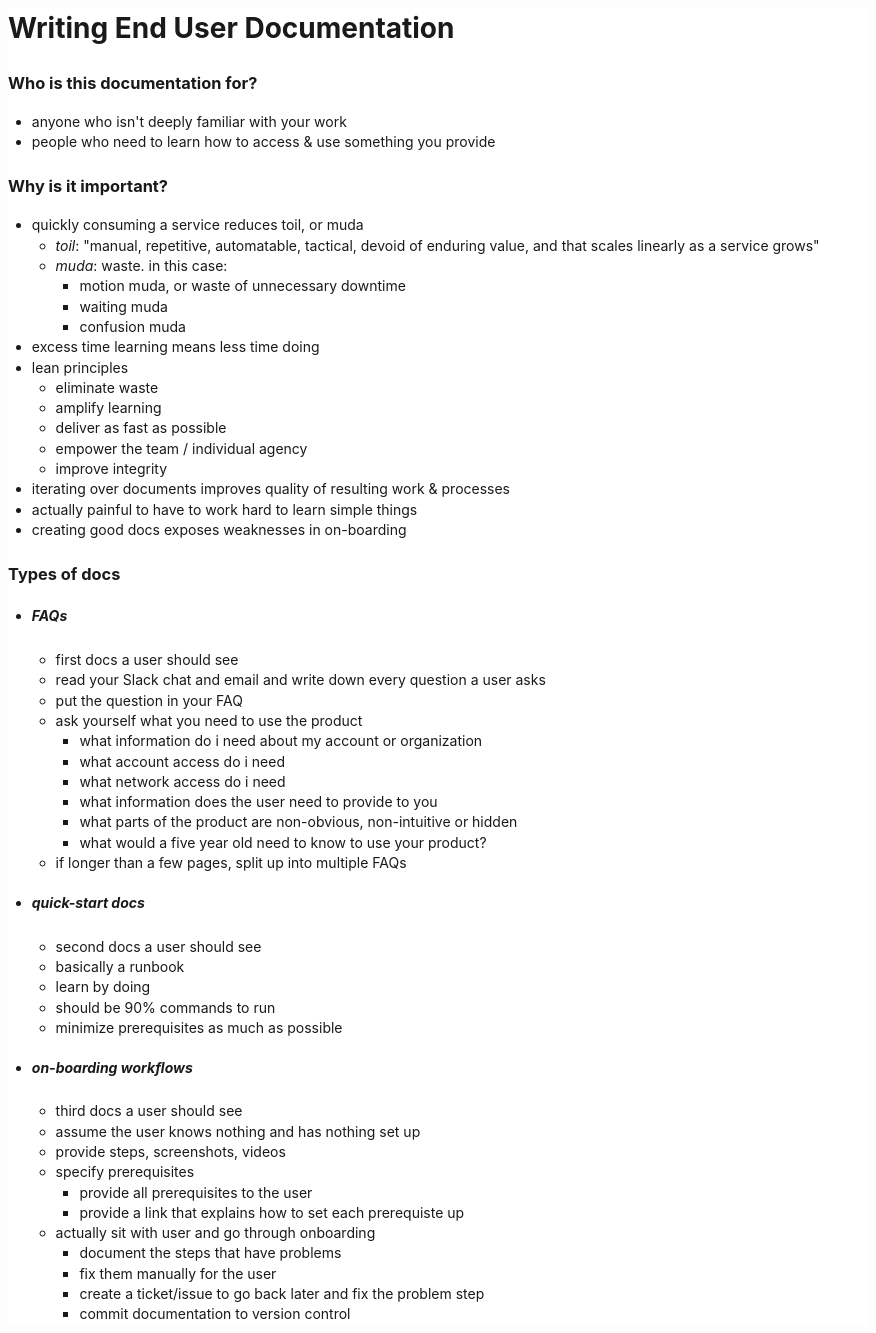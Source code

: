 # Writing End User Documentation

### Who is this documentation for?
   - anyone who isn't deeply familiar with your work
   - people who need to learn how to access & use something you provide

### Why is it important?
   - quickly consuming a service reduces toil, or muda
     - _toil_:
       "manual, repetitive, automatable, tactical, devoid of enduring value,
        and that scales linearly as a service grows"
     - _muda_: waste. in this case:
       - motion muda, or waste of unnecessary downtime
       - waiting muda
       - confusion muda
   - excess time learning means less time doing
   - lean principles
     - eliminate waste
     - amplify learning
     - deliver as fast as possible
     - empower the team / individual agency
     - improve integrity
   - iterating over documents improves quality of resulting work & processes
   - actually painful to have to work hard to learn simple things
   - creating good docs exposes weaknesses in on-boarding


### Types of docs

 * ##### FAQs
   - first docs a user should see
   - read your Slack chat and email and write down every question a user asks
   - put the question in your FAQ
   - ask yourself what you need to use the product
     - what information do i need about my account or organization
     - what account access do i need
     - what network access do i need
     - what information does the user need to provide to you
     - what parts of the product are non-obvious, non-intuitive or hidden
     - what would a five year old need to know to use your product?
   - if longer than a few pages, split up into multiple FAQs

 * ##### quick-start docs
   - second docs a user should see
   - basically a runbook
   - learn by doing
   - should be 90% commands to run
   - minimize prerequisites as much as possible

 * ##### on-boarding workflows
   - third docs a user should see
   - assume the user knows nothing and has nothing set up
   - provide steps, screenshots, videos
   - specify prerequisites
     - provide all prerequisites to the user
     - provide a link that explains how to set each prerequiste up
   - actually sit with user and go through onboarding
     - document the steps that have problems
     - fix them manually for the user
     - create a ticket/issue to go back later and fix the problem step
     - commit documentation to version control
